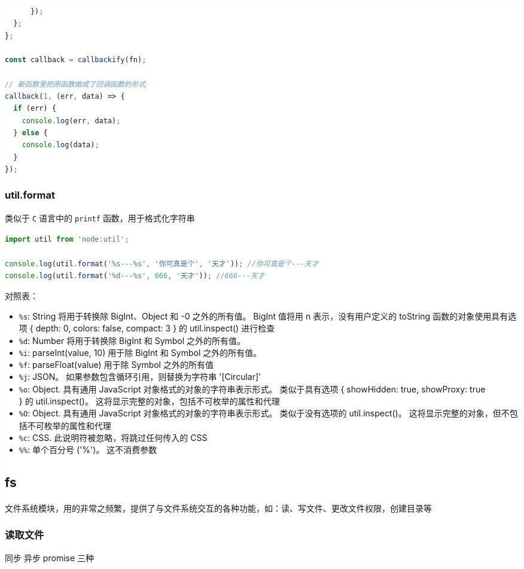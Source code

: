 ```js
      });
  };
};

const callback = callbackify(fn);

// 新函数里把原函数做成了回调函数的形式
callback(1, (err, data) => {
  if (err) {
    console.log(err, data);
  } else {
    console.log(data);
  }
});
```

### util.format

类似于 `C` 语言中的 `printf` 函数，用于格式化字符串

```js
import util from 'node:util';

console.log(util.format('%s---%s', '你可真是个', '天才')); //你可真是个---天才
console.log(util.format('%d---%s', 666, '天才')); //666---天才
```

对照表：

- `%s`: String 将用于转换除 BigInt、Object 和 -0 之外的所有值。 BigInt 值将用 n 表示，没有用户定义的 toString 函数的对象使用具有选项 { depth: 0, colors: false, compact: 3 } 的 util.inspect() 进行检查
- `%d`: Number 将用于转换除 BigInt 和 Symbol 之外的所有值。
- `%i`: parseInt(value, 10) 用于除 BigInt 和 Symbol 之外的所有值。
- `%f`: parseFloat(value) 用于除 Symbol 之外的所有值
- `%j`: JSON。 如果参数包含循环引用，则替换为字符串 '[Circular]'
- `%o`: Object. 具有通用 JavaScript 对象格式的对象的字符串表示形式。 类似于具有选项 { showHidden: true, showProxy: true } 的 util.inspect()。 这将显示完整的对象，包括不可枚举的属性和代理
- `%O`: Object. 具有通用 JavaScript 对象格式的对象的字符串表示形式。 类似于没有选项的 util.inspect()。 这将显示完整的对象，但不包括不可枚举的属性和代理
- `%c`: CSS. 此说明符被忽略，将跳过任何传入的 CSS
- `%%`: 单个百分号 ('%')。 这不消费参数

## fs

文件系统模块，用的非常之频繁，提供了与文件系统交互的各种功能，如：读、写文件、更改文件权限，创建目录等

### 读取文件

同步 异步 promise 三种